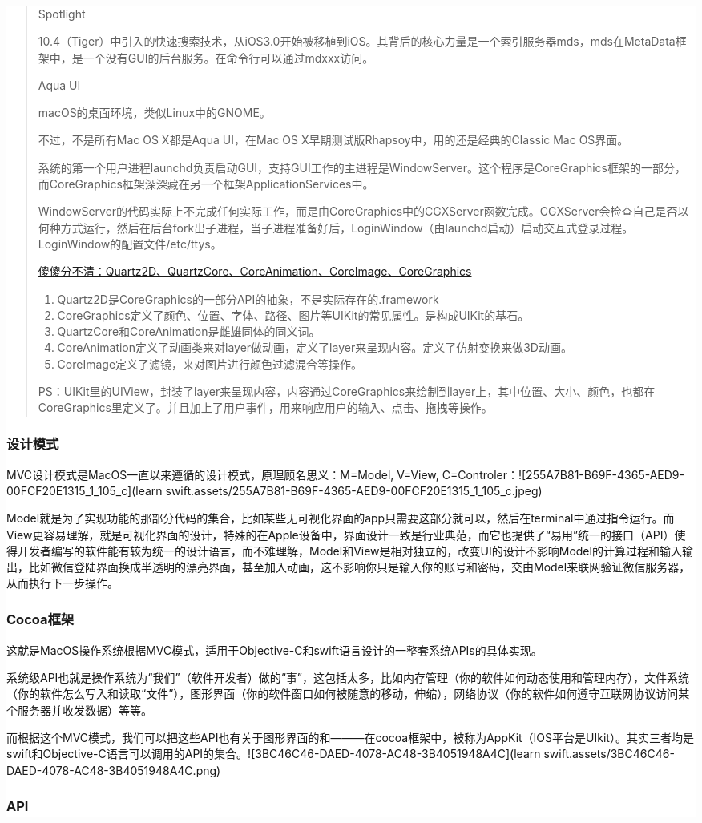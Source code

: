 >Spotlight
>
>10.4（Tiger）中引入的快速搜索技术，从iOS3.0开始被移植到iOS。其背后的核心力量是一个索引服务器mds，mds在MetaData框架中，是一个没有GUI的后台服务。在命令行可以通过mdxxx访问。
>
>Aqua UI
>
>macOS的桌面环境，类似Linux中的GNOME。
>
>不过，不是所有Mac OS X都是Aqua UI，在Mac OS X早期测试版Rhapsoy中，用的还是经典的Classic Mac OS界面。
>
>系统的第一个用户进程launchd负责启动GUI，支持GUI工作的主进程是WindowServer。这个程序是CoreGraphics框架的一部分，而CoreGraphics框架深深藏在另一个框架ApplicationServices中。
>
>WindowServer的代码实际上不完成任何实际工作，而是由CoreGraphics中的CGXServer函数完成。CGXServer会检查自己是否以何种方式运行，然后在后台fork出子进程，当子进程准备好后，LoginWindow（由launchd启动）启动交互式登录过程。LoginWindow的配置文件/etc/ttys。
>
>[傻傻分不清：Quartz2D、QuartzCore、CoreAnimation、CoreImage、CoreGraphics](https://www.jianshu.com/p/397690fd4555)
>
>1. Quartz2D是CoreGraphics的一部分API的抽象，不是实际存在的.framework
>2. CoreGraphics定义了颜色、位置、字体、路径、图片等UIKit的常见属性。是构成UIKit的基石。
>3. QuartzCore和CoreAnimation是雌雄同体的同义词。
>4. CoreAnimation定义了动画类来对layer做动画，定义了layer来呈现内容。定义了仿射变换来做3D动画。
>5. CoreImage定义了滤镜，来对图片进行颜色过滤混合等操作。
>
>PS：UIKit里的UIView，封装了layer来呈现内容，内容通过CoreGraphics来绘制到layer上，其中位置、大小、颜色，也都在CoreGraphics里定义了。并且加上了用户事件，用来响应用户的输入、点击、拖拽等操作。



### 设计模式

MVC设计模式是MacOS一直以来遵循的设计模式，原理顾名思义：M=Model, V=View, C=Controler：![255A7B81-B69F-4365-AED9-00FCF20E1315_1_105_c](learn swift.assets/255A7B81-B69F-4365-AED9-00FCF20E1315_1_105_c.jpeg)

Model就是为了实现功能的那部分代码的集合，比如某些无可视化界面的app只需要这部分就可以，然后在terminal中通过指令运行。而View更容易理解，就是可视化界面的设计，特殊的在Apple设备中，界面设计一致是行业典范，而它也提供了“易用”统一的接口（API）使得开发者编写的软件能有较为统一的设计语言，而不难理解，Model和View是相对独立的，改变UI的设计不影响Model的计算过程和输入输出，比如微信登陆界面换成半透明的漂亮界面，甚至加入动画，这不影响你只是输入你的账号和密码，交由Model来联网验证微信服务器，从而执行下一步操作。



### Cocoa框架

这就是MacOS操作系统根据MVC模式，适用于Objective-C和swift语言设计的一整套系统APIs的具体实现。

系统级API也就是操作系统为“我们”（软件开发者）做的“事”，这包括太多，比如内存管理（你的软件如何动态使用和管理内存），文件系统（你的软件怎么写入和读取“文件”），图形界面（你的软件窗口如何被随意的移动，伸缩），网络协议（你的软件如何遵守互联网协议访问某个服务器并收发数据）等等。

而根据这个MVC模式，我们可以把这些API也有关于图形界面的和———在cocoa框架中，被称为AppKit（IOS平台是UIkit）。其实三者均是swift和Objective-C语言可以调用的API的集合。![3BC46C46-DAED-4078-AC48-3B4051948A4C](learn swift.assets/3BC46C46-DAED-4078-AC48-3B4051948A4C.png)



### API
